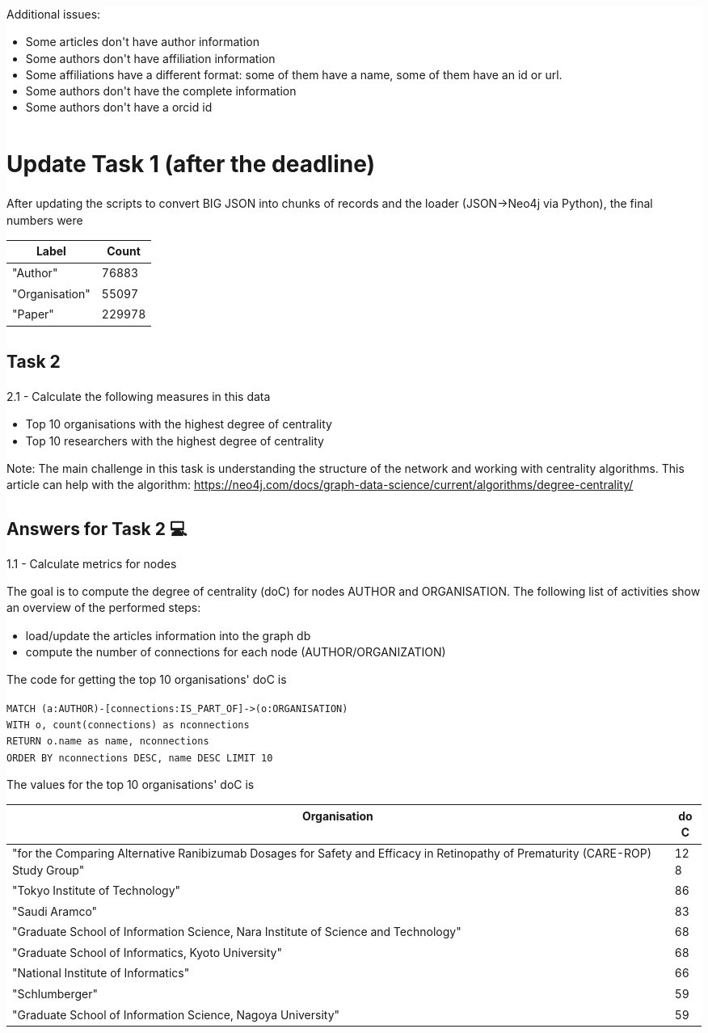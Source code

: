 Additional issues:
- Some articles don't have author information
- Some authors don't have affiliation information
- Some affiliations have a different format: some of them have a name, some of them have an id or url.
- Some authors don't have the complete information
- Some authors don't have a orcid id


# Update Task 1 (after the deadline)

After updating the scripts to convert BIG JSON into chunks of records and the loader (JSON->Neo4j via Python), the final numbers were 

| Label         | Count  | 
|---------------|--------|
| "Author"	| 76883 | 
| "Organisation"	| 55097 | 
| "Paper"	| 229978 | 

## Task 2
2.1 - Calculate the following measures in this data
* Top 10 organisations with the highest degree of centrality 
* Top 10 researchers with the highest degree of centrality 

Note: The main challenge in this task is understanding the structure of the network and working with centrality algorithms. 
This article can help with the algorithm: https://neo4j.com/docs/graph-data-science/current/algorithms/degree-centrality/


## Answers for Task 2 💻
1.1 - Calculate metrics for nodes

The goal is to compute the degree of centrality (doC) for nodes AUTHOR and ORGANISATION. The following list of activities show an overview of the performed steps:
- load/update the articles information into the graph db
- compute the number of connections for each node (AUTHOR/ORGANIZATION)

The code for getting the top 10 organisations' doC is

    MATCH (a:AUTHOR)-[connections:IS_PART_OF]->(o:ORGANISATION)
    WITH o, count(connections) as nconnections
    RETURN o.name as name, nconnections
    ORDER BY nconnections DESC, name DESC LIMIT 10

The values for the top 10 organisations' doC is

| Organisation | doC | 
|---------------|--------|
| "for the Comparing Alternative Ranibizumab Dosages for Safety and Efficacy in Retinopathy of Prematurity (CARE-ROP) Study Group"	| 128 | 
| "Tokyo Institute of Technology"	| 86 | 
| "Saudi Aramco"	| 83 | 
| "Graduate School of Information Science, Nara Institute of Science and Technology"	| 68 | 
| "Graduate School of Informatics, Kyoto University"	| 68 | 
| "National Institute of Informatics"	| 66 | 
| "Schlumberger"	| 59 | 
| "Graduate School of Information Science, Nagoya University"	| 59 | 